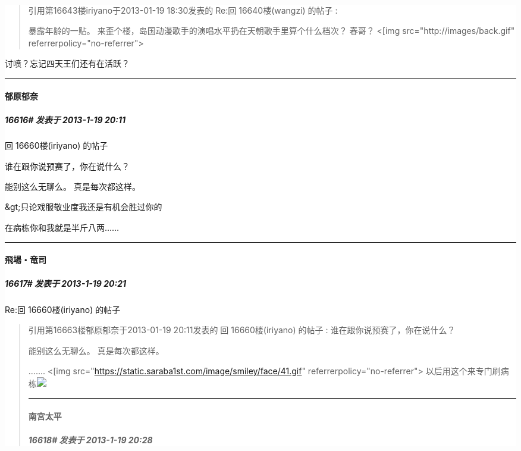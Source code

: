 
<blockquote>引用第16643楼iriyano于2013-01-19 18:30发表的 Re:回 16640楼(wangzi) 的帖子 :

暴露年龄的一贴。
来歪个楼，岛国动漫歌手的演唱水平扔在天朝歌手里算个什么档次？
春哥？ <[img src="http://images/back.gif" referrerpolicy="no-referrer"></blockquote>讨喷？忘记四天王们还有在活跃？







*****

####  郁原郁奈  
##### 16616#       发表于 2013-1-19 20:11

回 16660楼(iriyano) 的帖子



谁在跟你说预赛了，你在说什么？

能别这么无聊么。
真是每次都这样。

&amp;gt;只论戏服敬业度我还是有机会胜过你的

在病栋你和我就是半斤八两……







*****

####  飛場・竜司  
##### 16617#       发表于 2013-1-19 20:21

Re:回 16660楼(iriyano) 的帖子


<blockquote>引用第16663楼郁原郁奈于2013-01-19 20:11发表的 回 16660楼(iriyano) 的帖子 :
谁在跟你说预赛了，你在说什么？

能别这么无聊么。
真是每次都这样。

....... <[img src="https://static.saraba1st.com/image/smiley/face/41.gif" referrerpolicy="no-referrer">
以后用这个来专门刷病栋<img src="https://static.saraba1st.com/image/smiley/face/07.gif" referrerpolicy="no-referrer">







*****

####  南宮太平  
##### 16618#       发表于 2013-1-19 20:28
